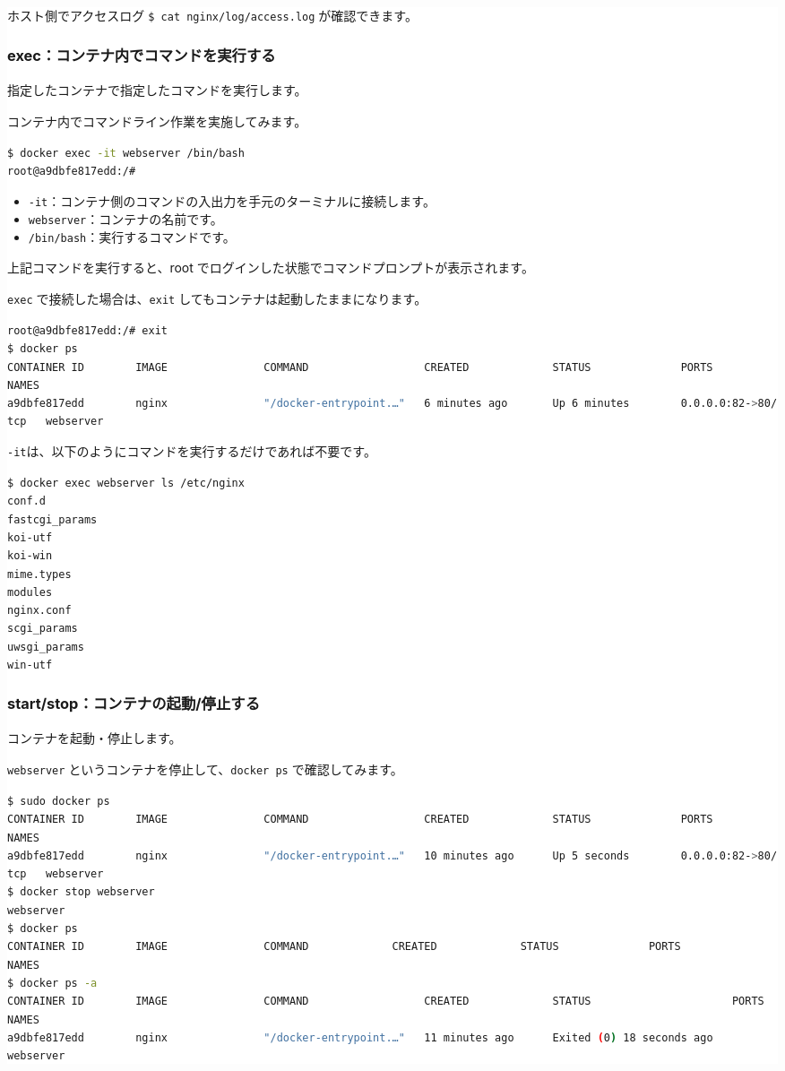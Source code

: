 ホスト側でアクセスログ `$ cat nginx/log/access.log` が確認できます。

### exec：コンテナ内でコマンドを実行する

指定したコンテナで指定したコマンドを実行します。

コンテナ内でコマンドライン作業を実施してみます。

```bash
$ docker exec -it webserver /bin/bash
root@a9dbfe817edd:/#
```

- `-it`：コンテナ側のコマンドの入出力を手元のターミナルに接続します。
- `webserver`：コンテナの名前です。
- `/bin/bash`：実行するコマンドです。

上記コマンドを実行すると、root でログインした状態でコマンドプロンプトが表示されます。

`exec` で接続した場合は、`exit` してもコンテナは起動したままになります。

```bash
root@a9dbfe817edd:/# exit
$ docker ps
CONTAINER ID        IMAGE               COMMAND                  CREATED             STATUS              PORTS                NAMES
a9dbfe817edd        nginx               "/docker-entrypoint.…"   6 minutes ago       Up 6 minutes        0.0.0.0:82->80/tcp   webserver
```

`-it`は、以下のようにコマンドを実行するだけであれば不要です。

```bash
$ docker exec webserver ls /etc/nginx
conf.d
fastcgi_params
koi-utf
koi-win
mime.types
modules
nginx.conf
scgi_params
uwsgi_params
win-utf
```

### start/stop：コンテナの起動/停止する

コンテナを起動・停止します。

`webserver` というコンテナを停止して、`docker ps` で確認してみます。

```bash
$ sudo docker ps
CONTAINER ID        IMAGE               COMMAND                  CREATED             STATUS              PORTS                NAMES
a9dbfe817edd        nginx               "/docker-entrypoint.…"   10 minutes ago      Up 5 seconds        0.0.0.0:82->80/tcp   webserver
$ docker stop webserver
webserver
$ docker ps
CONTAINER ID        IMAGE               COMMAND             CREATED             STATUS              PORTS               NAMES
$ docker ps -a
CONTAINER ID        IMAGE               COMMAND                  CREATED             STATUS                      PORTS               NAMES
a9dbfe817edd        nginx               "/docker-entrypoint.…"   11 minutes ago      Exited (0) 18 seconds ago                       webserver
```
